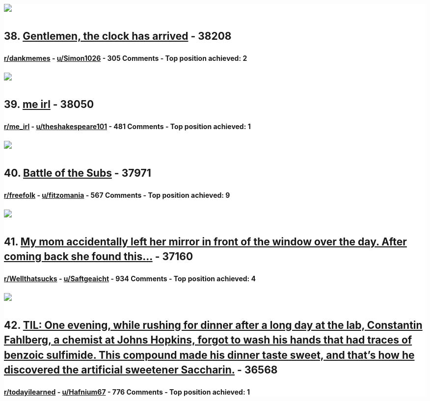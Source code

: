 <a href="https://i.redd.it/wrdgaadva6231.jpg"><img src="https://a.thumbs.redditmedia.com/Y_862yCkclhYjrJF_kSTuYIDCd7vr-cbZywtVTmdfB0.jpg"></img></a>

## 38. [Gentlemen, the clock has arrived](http://reddit.com/r/dankmemes/comments/bw7a9e/gentlemen_the_clock_has_arrived/) - 38208
#### [r/dankmemes](http://reddit.com/r/dankmemes) - [u/Simon1026](http://reddit.com/u/Simon1026) - 305 Comments - Top position achieved: 2

<a href="https://i.redd.it/x93t1l3sz2231.jpg"><img src="https://b.thumbs.redditmedia.com/q1XrfVCt8PzlxacjKy5L2LFZhW_taaBZHGldqAnbmBY.jpg"></img></a>

## 39. [me irl](http://reddit.com/r/me_irl/comments/bw70lz/me_irl/) - 38050
#### [r/me_irl](http://reddit.com/r/me_irl) - [u/theshakespeare101](http://reddit.com/u/theshakespeare101) - 481 Comments - Top position achieved: 1

<a href="https://i.redd.it/jj0j0ntet2231.jpg"><img src="https://a.thumbs.redditmedia.com/V-MbpY8ZuoMF26kVRHfCGqpaRTMKIFJoNwbUlb-gvG0.jpg"></img></a>

## 40. [Battle of the Subs](http://reddit.com/r/freefolk/comments/bwfk08/battle_of_the_subs/) - 37971
#### [r/freefolk](http://reddit.com/r/freefolk) - [u/fitzomania](http://reddit.com/u/fitzomania) - 567 Comments - Top position achieved: 9

<a href="https://i.redd.it/07rxy7h277231.png"><img src="https://a.thumbs.redditmedia.com/koa8RPyHaGE8qOhtE4y5k8zNYJ4rMd9CjfZxU9vAYI0.jpg"></img></a>

## 41. [My mom accidentally left her mirror in front of the window over the day. After coming back she found this...](http://reddit.com/r/Wellthatsucks/comments/bwehnb/my_mom_accidentally_left_her_mirror_in_front_of/) - 37160
#### [r/Wellthatsucks](http://reddit.com/r/Wellthatsucks) - [u/Saftgeaicht](http://reddit.com/u/Saftgeaicht) - 934 Comments - Top position achieved: 4

<a href="https://i.redd.it/yhwwwjcqv6231.jpg"><img src="https://a.thumbs.redditmedia.com/Pz-SDs7oFJJ0oIz86V8GAYO7evm89Ai8nut-9omNxe0.jpg"></img></a>

## 42. [TIL: One evening, while rushing for dinner after a long day at the lab, Constantin Fahlberg, a chemist at Johns Hopkins, forgot to wash his hands that had traces of benzoic sulfimide. This compound made his dinner taste sweet, and that’s how he discovered the artificial sweetener Saccharin.](http://reddit.com/r/todayilearned/comments/bw8uil/til_one_evening_while_rushing_for_dinner_after_a/) - 36568
#### [r/todayilearned](http://reddit.com/r/todayilearned) - [u/Hafnium67](http://reddit.com/u/Hafnium67) - 776 Comments - Top position achieved: 1
